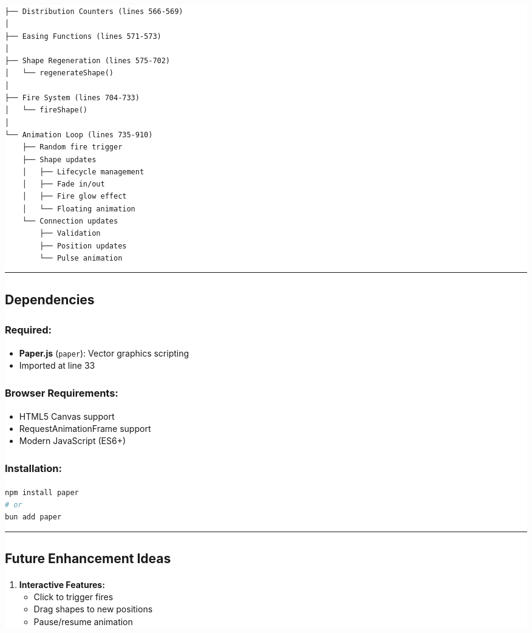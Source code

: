 ```
├── Distribution Counters (lines 566-569)
│
├── Easing Functions (lines 571-573)
│
├── Shape Regeneration (lines 575-702)
│   └── regenerateShape()
│
├── Fire System (lines 704-733)
│   └── fireShape()
│
└── Animation Loop (lines 735-910)
    ├── Random fire trigger
    ├── Shape updates
    │   ├── Lifecycle management
    │   ├── Fade in/out
    │   ├── Fire glow effect
    │   └── Floating animation
    └── Connection updates
        ├── Validation
        ├── Position updates
        └── Pulse animation
```

---

## Dependencies

### Required:
- **Paper.js** (`paper`): Vector graphics scripting
- Imported at line 33

### Browser Requirements:
- HTML5 Canvas support
- RequestAnimationFrame support
- Modern JavaScript (ES6+)

### Installation:
```bash
npm install paper
# or
bun add paper
```

---

## Future Enhancement Ideas

1. **Interactive Features:**
   - Click to trigger fires
   - Drag shapes to new positions
   - Pause/resume animation
